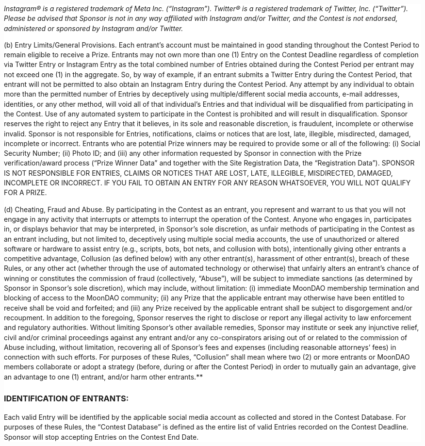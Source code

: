 _Instagram® is a registered trademark of Meta Inc. (“Instagram”). Twitter® is a registered trademark of Twitter, Inc. (“Twitter”). Please be advised that Sponsor is not in any way affiliated with Instagram and/or Twitter, and the Contest is not endorsed, administered or sponsored by Instagram and/or Twitter._

(b) Entry Limits/General Provisions. Each entrant’s account must be maintained in good standing throughout the Contest Period to remain eligible to receive a Prize. Entrants may not own more than one (1) Entry on the Contest Deadline regardless of completion via Twitter Entry or Instagram Entry as the total combined number of Entries obtained during the Contest Period per entrant may not exceed one (1) in the aggregate. So, by way of example, if an entrant submits a Twitter Entry during the Contest Period, that entrant will not be permitted to also obtain an Instagram Entry during the Contest Period. Any attempt by any individual to obtain more than the permitted number of Entries by deceptively using multiple/different social media accounts, e-mail addresses, identities, or any other method, will void all of that individual’s Entries and that individual will be disqualified from participating in the Contest. Use of any automated system to participate in the Contest is prohibited and will result in disqualification. Sponsor reserves the right to reject any Entry that it believes, in its sole and reasonable discretion, is fraudulent, incomplete or otherwise invalid. Sponsor is not responsible for Entries, notifications, claims or notices that are lost, late, illegible, misdirected, damaged, incomplete or incorrect. Entrants who are potential Prize winners may be required to provide some or all of the following: (i) Social Security Number; (ii) Photo ID; and (iii) any other information requested by Sponsor in connection with the Prize verification/award process (“Prize Winner Data” and together with the Site Registration Data, the “Registration Data”). SPONSOR IS NOT RESPONSIBLE FOR ENTRIES, CLAIMS OR NOTICES THAT ARE LOST, LATE, ILLEGIBLE, MISDIRECTED, DAMAGED, INCOMPLETE OR INCORRECT. IF YOU FAIL TO OBTAIN AN ENTRY FOR ANY REASON WHATSOEVER, YOU WILL NOT QUALIFY FOR A PRIZE.

(d) Cheating, Fraud and Abuse. By participating in the Contest as an entrant, you represent and warrant to us that you will not engage in any activity that interrupts or attempts to interrupt the operation of the Contest. Anyone who engages in, participates in, or displays behavior that may be interpreted, in Sponsor’s sole discretion, as unfair methods of participating in the Contest as an entrant including, but not limited to, deceptively using multiple social media accounts, the use of unauthorized or altered software or hardware to assist entry (e.g., scripts, bots, bot nets, and collusion with bots), intentionally giving other entrants a competitive advantage, Collusion (as defined below) with any other entrant(s), harassment of other entrant(s), breach of these Rules, or any other act (whether through the use of automated technology or otherwise) that unfairly alters an entrant’s chance of winning or constitutes the commission of fraud (collectively, “Abuse”), will be subject to immediate sanctions (as determined by Sponsor in Sponsor’s sole discretion), which may include, without limitation: (i) immediate MoonDAO membership termination and blocking of access to the MoonDAO community; (ii) any Prize that the applicable entrant may otherwise have been entitled to receive shall be void and forfeited; and (iii) any Prize received by the applicable entrant shall be subject to disgorgement and/or recoupment. In addition to the foregoing, Sponsor reserves the right to disclose or report any illegal activity to law enforcement and regulatory authorities. Without limiting Sponsor’s other available remedies, Sponsor may institute or seek any injunctive relief, civil and/or criminal proceedings against any entrant and/or any co-conspirators arising out of or related to the commission of Abuse including, without limitation, recovering all of Sponsor’s fees and expenses (including reasonable attorneys’ fees) in connection with such efforts. For purposes of these Rules, “Collusion” shall mean where two (2) or more entrants or MoonDAO members collaborate or adopt a strategy (before, during or after the Contest Period) in order to mutually gain an advantage, give an advantage to one (1) entrant, and/or harm other entrants.**

### **IDENTIFICATION OF ENTRANTS:​**
Each valid Entry will be identified by the applicable social media account as collected and stored in the Contest Database. For purposes of these Rules, the “Contest Database” is defined as the entire list of valid Entries recorded on the Contest Deadline. Sponsor will stop accepting Entries on the Contest End Date.

